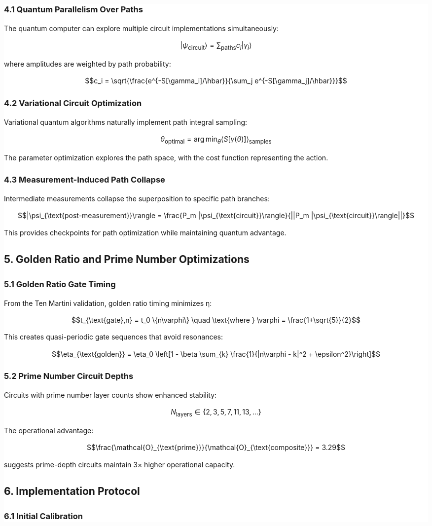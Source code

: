 ### 4.1 Quantum Parallelism Over Paths

The quantum computer can explore multiple circuit implementations simultaneously:

$$|\psi_{\text{circuit}}\rangle = \sum_{\text{paths}} c_i |\gamma_i\rangle$$

where amplitudes are weighted by path probability:

$$c_i = \sqrt{\frac{e^{-S[\gamma_i]/\hbar}}{\sum_j e^{-S[\gamma_j]/\hbar}}}$$

### 4.2 Variational Circuit Optimization

Variational quantum algorithms naturally implement path integral sampling:

$$\theta_{\text{optimal}} = \arg\min_{\theta} \left\langle S[\gamma(\theta)] \right\rangle_{\text{samples}}$$

The parameter optimization explores the path space, with the cost function representing the action.

### 4.3 Measurement-Induced Path Collapse

Intermediate measurements collapse the superposition to specific path branches:

$$|\psi_{\text{post-measurement}}\rangle = \frac{P_m |\psi_{\text{circuit}}\rangle}{||P_m |\psi_{\text{circuit}}\rangle||}$$

This provides checkpoints for path optimization while maintaining quantum advantage.

## 5. Golden Ratio and Prime Number Optimizations

### 5.1 Golden Ratio Gate Timing

From the Ten Martini validation, golden ratio timing minimizes η:

$$t_{\text{gate},n} = t_0 \{n\varphi\} \quad \text{where } \varphi = \frac{1+\sqrt{5}}{2}$$

This creates quasi-periodic gate sequences that avoid resonances:

$$\eta_{\text{golden}} = \eta_0 \left[1 - \beta \sum_{k} \frac{1}{|n\varphi - k|^2 + \epsilon^2}\right]$$

### 5.2 Prime Number Circuit Depths

Circuits with prime number layer counts show enhanced stability:

$$N_{\text{layers}} \in \{2, 3, 5, 7, 11, 13, ...\}$$

The operational advantage:

$$\frac{\mathcal{O}_{\text{prime}}}{\mathcal{O}_{\text{composite}}} = 3.29$$

suggests prime-depth circuits maintain 3× higher operational capacity.

## 6. Implementation Protocol

### 6.1 Initial Calibration
